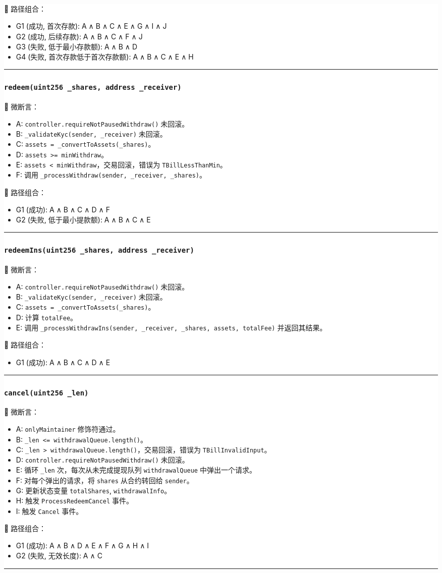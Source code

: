 🎯 路径组合：
- G1 (成功, 首次存款): A ∧ B ∧ C ∧ E ∧ G ∧ I ∧ J
- G2 (成功, 后续存款): A ∧ B ∧ C ∧ F ∧ J
- G3 (失败, 低于最小存款额): A ∧ B ∧ D
- G4 (失败, 首次存款低于首次存款额): A ∧ B ∧ C ∧ E ∧ H

---

### `redeem(uint256 _shares, address _receiver)`

📌 微断言：
- A: `controller.requireNotPausedWithdraw()` 未回滚。
- B: `_validateKyc(sender, _receiver)` 未回滚。
- C: `assets = _convertToAssets(_shares)`。
- D: `assets >= minWithdraw`。
- E: `assets < minWithdraw`，交易回滚，错误为 `TBillLessThanMin`。
- F: 调用 `_processWithdraw(sender, _receiver, _shares)`。

🎯 路径组合：
- G1 (成功): A ∧ B ∧ C ∧ D ∧ F
- G2 (失败, 低于最小提款额): A ∧ B ∧ C ∧ E

---

### `redeemIns(uint256 _shares, address _receiver)`

📌 微断言：
- A: `controller.requireNotPausedWithdraw()` 未回滚。
- B: `_validateKyc(sender, _receiver)` 未回滚。
- C: `assets = _convertToAssets(_shares)`。
- D: 计算 `totalFee`。
- E: 调用 `_processWithdrawIns(sender, _receiver, _shares, assets, totalFee)` 并返回其结果。

🎯 路径组合：
- G1 (成功): A ∧ B ∧ C ∧ D ∧ E

---

### `cancel(uint256 _len)`

📌 微断言：
- A: `onlyMaintainer` 修饰符通过。
- B: `_len <= withdrawalQueue.length()`。
- C: `_len > withdrawalQueue.length()`，交易回滚，错误为 `TBillInvalidInput`。
- D: `controller.requireNotPausedWithdraw()` 未回滚。
- E: 循环 `_len` 次，每次从未完成提现队列 `withdrawalQueue` 中弹出一个请求。
- F: 对每个弹出的请求，将 `shares` 从合约转回给 `sender`。
- G: 更新状态变量 `totalShares`, `withdrawalInfo`。
- H: 触发 `ProcessRedeemCancel` 事件。
- I: 触发 `Cancel` 事件。

🎯 路径组合：
- G1 (成功): A ∧ B ∧ D ∧ E ∧ F ∧ G ∧ H ∧ I
- G2 (失败, 无效长度): A ∧ C

---